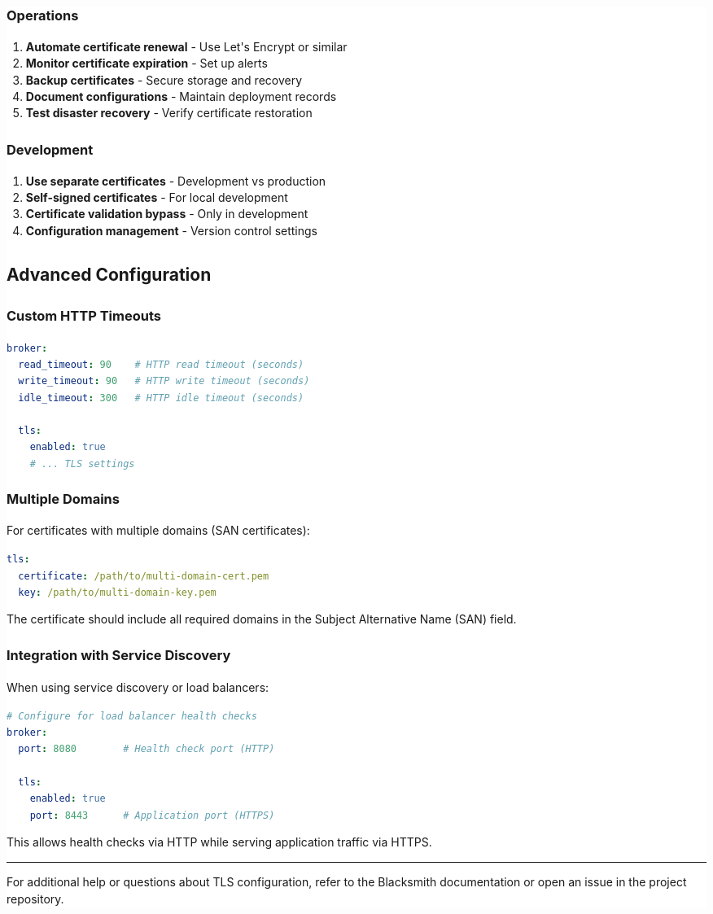 ### Operations

1. **Automate certificate renewal** - Use Let's Encrypt or similar
2. **Monitor certificate expiration** - Set up alerts
3. **Backup certificates** - Secure storage and recovery
4. **Document configurations** - Maintain deployment records
5. **Test disaster recovery** - Verify certificate restoration

### Development

1. **Use separate certificates** - Development vs production
2. **Self-signed certificates** - For local development
3. **Certificate validation bypass** - Only in development
4. **Configuration management** - Version control settings

## Advanced Configuration

### Custom HTTP Timeouts

```yaml
broker:
  read_timeout: 90    # HTTP read timeout (seconds)
  write_timeout: 90   # HTTP write timeout (seconds)
  idle_timeout: 300   # HTTP idle timeout (seconds)
  
  tls:
    enabled: true
    # ... TLS settings
```

### Multiple Domains

For certificates with multiple domains (SAN certificates):

```yaml
tls:
  certificate: /path/to/multi-domain-cert.pem
  key: /path/to/multi-domain-key.pem
```

The certificate should include all required domains in the Subject Alternative Name (SAN) field.

### Integration with Service Discovery

When using service discovery or load balancers:

```yaml
# Configure for load balancer health checks
broker:
  port: 8080        # Health check port (HTTP)
  
  tls:
    enabled: true
    port: 8443      # Application port (HTTPS)
```

This allows health checks via HTTP while serving application traffic via HTTPS.

---

For additional help or questions about TLS configuration, refer to the Blacksmith documentation or open an issue in the project repository.